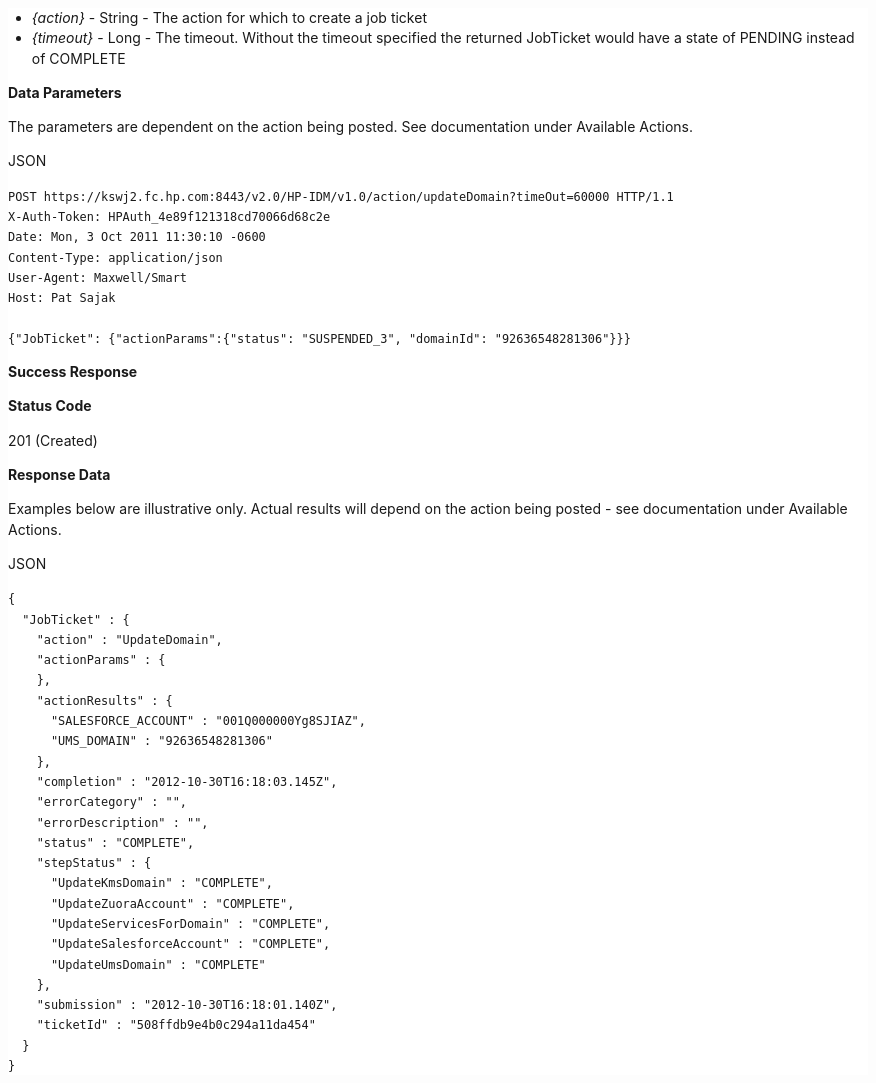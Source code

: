 * *{action}* - String - The action for which to create a job ticket
* *{timeout}* - Long - The timeout.  Without the timeout specified the returned JobTicket would have a state of PENDING instead of COMPLETE

**Data Parameters**

The parameters are dependent on the action being posted.  See documentation under Available Actions.

JSON

```
POST https://kswj2.fc.hp.com:8443/v2.0/HP-IDM/v1.0/action/updateDomain?timeOut=60000 HTTP/1.1
X-Auth-Token: HPAuth_4e89f121318cd70066d68c2e
Date: Mon, 3 Oct 2011 11:30:10 -0600
Content-Type: application/json
User-Agent: Maxwell/Smart
Host: Pat Sajak
 
{"JobTicket": {"actionParams":{"status": "SUSPENDED_3", "domainId": "92636548281306"}}}
```

**Success Response**

**Status Code**

201 (Created)

**Response Data**

Examples below are illustrative only.  Actual results will depend on the action being posted - see documentation under Available Actions.

JSON

```
{
  "JobTicket" : {
    "action" : "UpdateDomain",
    "actionParams" : {
    },
    "actionResults" : {
      "SALESFORCE_ACCOUNT" : "001Q000000Yg8SJIAZ",
      "UMS_DOMAIN" : "92636548281306"
    },
    "completion" : "2012-10-30T16:18:03.145Z",
    "errorCategory" : "",
    "errorDescription" : "",
    "status" : "COMPLETE",
    "stepStatus" : {
      "UpdateKmsDomain" : "COMPLETE",
      "UpdateZuoraAccount" : "COMPLETE",
      "UpdateServicesForDomain" : "COMPLETE",
      "UpdateSalesforceAccount" : "COMPLETE",
      "UpdateUmsDomain" : "COMPLETE"
    },
    "submission" : "2012-10-30T16:18:01.140Z",
    "ticketId" : "508ffdb9e4b0c294a11da454"
  }
}
```
